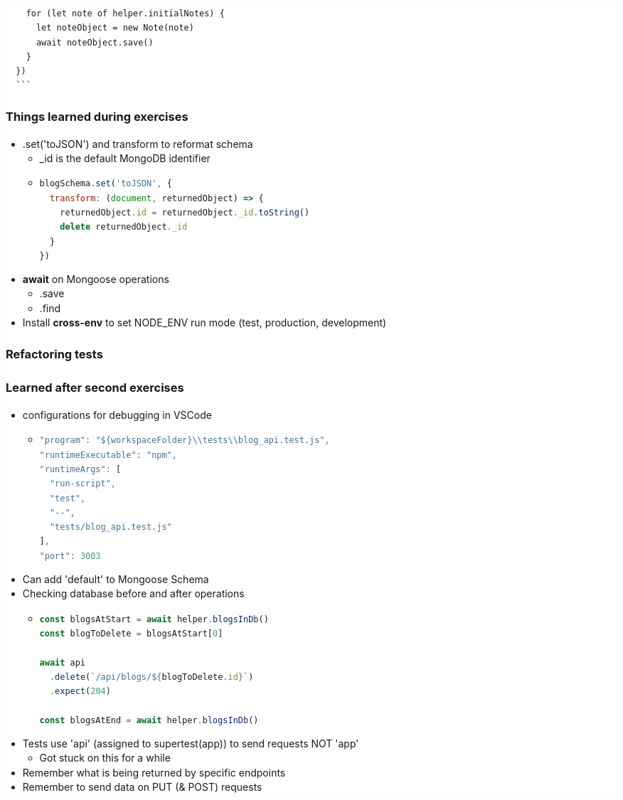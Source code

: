         for (let note of helper.initialNotes) {
          let noteObject = new Note(note)
          await noteObject.save()
        }
      })
      ``` 

### **Things learned during exercises**
* .set('toJSON') and transform to reformat schema
  * _id is the default MongoDB identifier 
  * ```javascript
    blogSchema.set('toJSON', {
      transform: (document, returnedObject) => {
        returnedObject.id = returnedObject._id.toString()
        delete returnedObject._id
      }
    })
    ```
* **await** on Mongoose operations
  * .save
  * .find
* Install **cross-env** to set NODE_ENV run mode (test, production, development)

### **Refactoring tests**


### **Learned after second exercises**
* configurations for debugging in VSCode
  * ```javascript
    "program": "${workspaceFolder}\\tests\\blog_api.test.js",
    "runtimeExecutable": "npm",
    "runtimeArgs": [
      "run-script", 
      "test", 
      "--", 
      "tests/blog_api.test.js"
    ],
    "port": 3003 
    ```
* Can add 'default' to Mongoose Schema
* Checking database before and after operations
  * ```javascript
    const blogsAtStart = await helper.blogsInDb()
    const blogToDelete = blogsAtStart[0]

    await api
      .delete(`/api/blogs/${blogToDelete.id}`)
      .expect(204)

    const blogsAtEnd = await helper.blogsInDb()
    ```
* Tests use 'api' (assigned to supertest(app)) to send requests NOT 'app'
  * Got stuck on this for a while
* Remember what is being returned by specific endpoints
* Remember to send data on PUT (& POST) requests
